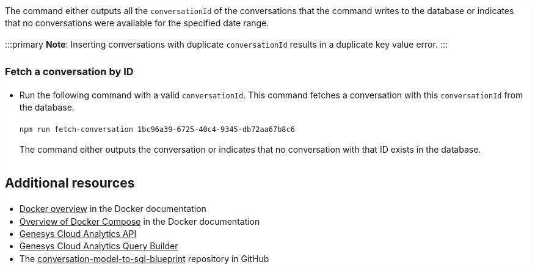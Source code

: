   The command either outputs all the `conversationId` of the conversations that the command writes to the database or indicates that no conversations were available for the specified date range.

  :::primary
  **Note**: Inserting conversations with duplicate `conversationId` results in a duplicate key value error.
  :::

### Fetch a conversation by ID

* Run the following command with a valid `conversationId`. This command fetches a conversation with this `conversationId` from the database.

  ```
  npm run fetch-conversation 1bc96a39-6725-40c4-9345-db72aa67b8c6
  ```

  The command either outputs the conversation or indicates that no conversation with that ID exists in the database.

## Additional resources

* [Docker overview](https://docs.docker.com/get-started/overview/ "Opens the Docker overview page") in the Docker documentation
* [Overview of Docker Compose](https://docs.docker.com/compose/ "Opens the Overview of Docker Compose page") in the Docker documentation
* [Genesys Cloud Analytics API](https://developer.genesys.cloud/api/rest/v2/analytics/ "Opens the Genesys Cloud Analytics API page")
* [Genesys Cloud Analytics Query Builder](https://developer.genesys.cloud/developer-tools/#/analytics-query-builder "Opens the Genesys Cloud Analytics Query Builder")
* The [conversation-model-to-sql-blueprint](https://github.com/GenesysCloudBlueprints/conversation-model-to-sql-blueprint "Opens the conversation-model-to-sql-blueprint repository in GitHub") repository in GitHub
